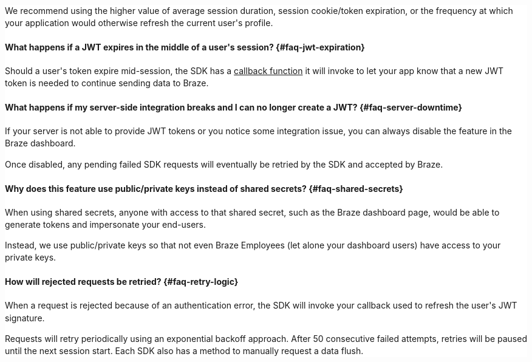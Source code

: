 We recommend using the higher value of average session duration, session cookie/token expiration, or the frequency at which your application would otherwise refresh the current user's profile.

#### What happens if a JWT expires in the middle of a user's session? {#faq-jwt-expiration}

Should a user's token expire mid-session, the SDK has a [callback function](#sdk-callback) it will invoke to let your app know that a new JWT token is needed to continue sending data to Braze.

#### What happens if my server-side integration breaks and I can no longer create a JWT? {#faq-server-downtime}

If your server is not able to provide JWT tokens or you notice some integration issue, you can always disable the feature in the Braze dashboard.

Once disabled, any pending failed SDK requests will eventually be retried by the SDK and accepted by Braze.

#### Why does this feature use public/private keys instead of shared secrets? {#faq-shared-secrets}

When using shared secrets, anyone with access to that shared secret, such as the Braze dashboard page, would be able to generate tokens and impersonate your end-users.

Instead, we use public/private keys so that not even Braze Employees (let alone your dashboard users) have access to your private keys.

#### How will rejected requests be retried? {#faq-retry-logic}

When a request is rejected because of an authentication error, the SDK will invoke your callback used to refresh the user's JWT signature. 

Requests will retry periodically using an exponential backoff approach. After 50 consecutive failed attempts, retries will be paused until the next session start. Each SDK also has a method to manually request a data flush.

